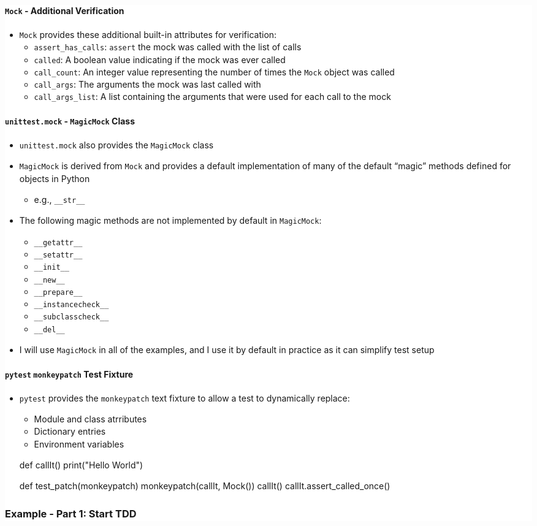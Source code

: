 #### `Mock` - Additional Verification

-   `Mock` provides these additional built-in attributes for
    verification:
    -   `assert_has_calls`: `assert` the mock was called with the list
        of calls
    -   `called`: A boolean value indicating if the mock was ever called
    -   `call_count`: An integer value representing the number of times
        the `Mock` object was called
    -   `call_args`: The arguments the mock was last called with
    -   `call_args_list`: A list containing the arguments that were used
        for each call to the mock

#### `unittest.mock` - `MagicMock` Class

-   `unittest.mock` also provides the `MagicMock` class

-   `MagicMock` is derived from `Mock` and provides a default
    implementation of many of the default “magic” methods defined for
    objects in Python

    -   e.g., `__str__`

-   The following magic methods are not implemented by default in
    `MagicMock`:

    -   `__getattr__`
    -   `__setattr__`
    -   `__init__`
    -   `__new__`
    -   `__prepare__`
    -   `__instancecheck__`
    -   `__subclasscheck__`
    -   `__del__`

-   I will use `MagicMock` in all of the examples, and I use it by
    default in practice as it can simplify test setup

#### `pytest` `monkeypatch` Test Fixture

-   `pytest` provides the `monkeypatch` text fixture to allow a test to
    dynamically replace:
    -   Module and class atrributes
    -   Dictionary entries
    -   Environment variables



    def callIt()
        print("Hello World")

    def test_patch(monkeypatch)
        monkeypatch(callIt, Mock())
        callIt()
        callIt.assert_called_once()

### Example - Part 1: Start TDD
